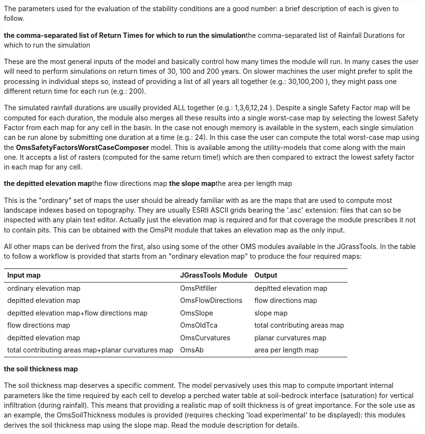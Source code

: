 The parameters used for the evaluation of the stability conditions are a good number: a brief description of each is given to follow.

**the comma-separated list of Return Times for which to run the simulation**the comma-separated list of Rainfall Durations for which to run the simulation

These are the most general inputs of the model and basically control how many times the module will run. In many cases the user will need to perform simulations on return times of 30, 100 and 200 years. On slower machines the user might prefer to split the processing in individual steps so, instead of providing a list of all years all together (e.g.: 30,100,200 ), they might pass one different return time for each run (e.g.: 200).

The simulated rainfall durations are usually provided ALL together (e.g.: 1,3,6,12,24 ). Despite a single Safety Factor map will be computed for each duration, the module also merges all these results into a single worst-case map by selecting the lowest Safety Factor from each map for any cell in the basin.
In the case not enough memory is available in the system, each single simulation can be run alone by submitting one duration at a time (e.g.: 24). In this case the user can compute the total worst-case map using the **OmsSafetyFactorsWorstCaseComposer** model. This is available among the utility-models that come along with the main one. It accepts a list of rasters (computed for the same return time!) which are then compared to extract the lowest safety factor in each map for any cell.

**the depitted elevation map**the flow directions map
**the slope map**the area per length map

This is the "ordinary" set of maps the user should be already familiar with as are the maps that are used to compute most landscape indexes based on topography.
They are usually ESRII ASCII grids bearing the '.asc' extension: files that can so be inspected with any plain text editor.
Actually just the elevation map is required and for that coverage the module prescribes it not to contain pits. This can be obtained with the OmsPit module that takes an elevation map as the only input.

All other maps can be derived from the first, also using some of the other OMS modules available in the JGrassTools.
In the table to follow a workflow is provided that starts from an "ordinary elevation map" to produce the four required maps:

|**Input map**|**JGrassTools Module**|**Output**|
|:------------|:---------------------|:---------|
|ordinary elevation map|OmsPitfiller          |depitted elevation map|
|depitted elevation map|OmsFlowDirections     |flow directions map|
|depitted elevation map+flow directions map|OmsSlope              |slope map |
|flow directions map|OmsOldTca             |total contributing areas map|
|depitted elevation map|OmsCurvatures         |planar curvatures map|
|total contributing areas map+planar curvatures map|OmsAb                 |area per length map|

**the soil thickness map**

The soil thickness map deserves a specific comment. The model pervasively uses this map to compute important internal parameters like the time required by each cell to develop a perched water table at soil-bedrock interface (saturation) for vertical infiltration (during rainfall). This means that providing a realistic map of soilt thickness is of great importance. For the sole use as an example, the OmsSoilThickness modules is provided (requires checking 'load experimental' to be displayed): this modules derives the soil thickness map using the slope map. Read the module description for details.
